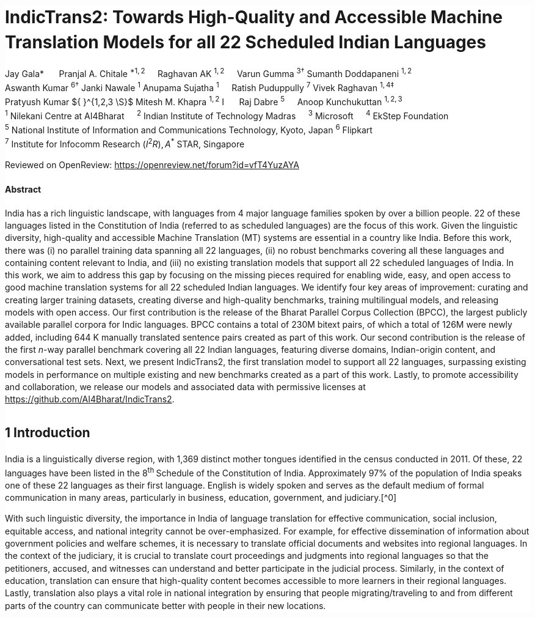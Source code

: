 # IndicTrans2: Towards High-Quality and Accessible Machine Translation Models for all 22 Scheduled Indian Languages 

Jay Gala* $\quad$ Pranjal A. Chitale ${ }^{* 1,2} \quad$ Raghavan AK ${ }^{1,2} \quad$ Varun Gumma ${ }^{3 \dagger}$ Sumanth Doddapaneni ${ }^{1,2}$<br>Aswanth Kumar ${ }^{6 \dagger}$ Janki Nawale $^{1}$ Anupama Sujatha ${ }^{1} \quad$ Ratish Puduppully $^{7}$ Vivek Raghavan $^{1,4 \ddagger}$<br>Pratyush Kumar ${ }^{1,2,3 \S}$ Mitesh M. Khapra ${ }^{1,2}$ I $\quad$ Raj Dabre ${ }^{5} \quad$ Anoop Kunchukuttan $^{1,2,3}$<br>${ }^{1}$ Nilekani Centre at AI4Bharat $\quad{ }^{2}$ Indian Institute of Technology Madras $\quad{ }^{3}$ Microsoft $\quad{ }^{4}$ EkStep Foundation<br>${ }^{5}$ National Institute of Information and Communications Technology, Kyoto, Japan ${ }^{6}$ Flipkart<br>${ }^{7}$ Institute for Infocomm Research $\left(I^{2} R\right), A^{*}$ STAR, Singapore

Reviewed on OpenReview: https://openreview.net/forum?id=vfT4YuzAYA


#### Abstract

India has a rich linguistic landscape, with languages from 4 major language families spoken by over a billion people. 22 of these languages listed in the Constitution of India (referred to as scheduled languages) are the focus of this work. Given the linguistic diversity, high-quality and accessible Machine Translation (MT) systems are essential in a country like India. Before this work, there was (i) no parallel training data spanning all 22 languages, (ii) no robust benchmarks covering all these languages and containing content relevant to India, and (iii) no existing translation models that support all 22 scheduled languages of India. In this work, we aim to address this gap by focusing on the missing pieces required for enabling wide, easy, and open access to good machine translation systems for all 22 scheduled Indian languages. We identify four key areas of improvement: curating and creating larger training datasets, creating diverse and high-quality benchmarks, training multilingual models, and releasing models with open access. Our first contribution is the release of the Bharat Parallel Corpus Collection (BPCC), the largest publicly available parallel corpora for Indic languages. BPCC contains a total of $230 \mathrm{M}$ bitext pairs, of which a total of $126 \mathrm{M}$ were newly added, including $644 \mathrm{~K}$ manually translated sentence pairs created as part of this work. Our second contribution is the release of the first $n$-way parallel benchmark covering all 22 Indian languages, featuring diverse domains, Indian-origin content, and conversational test sets. Next, we present IndicTrans2, the first translation model to support all 22 languages, surpassing existing models in performance on multiple existing and new benchmarks created as a part of this work. Lastly, to promote accessibility and collaboration, we release our models and associated data with permissive licenses at https://github.com/AI4Bharat/IndicTrans2.


## 1 Introduction

India is a linguistically diverse region, with 1,369 distinct mother tongues identified in the census conducted in 2011. Of these, 22 languages have been listed in the $8^{\text {th }}$ Schedule of the Constitution of India. Approximately $97 \%$ of the population of India speaks one of these 22 languages as their first language. English is widely spoken and serves as the default medium of formal communication in many areas, particularly in business, education, government, and judiciary.[^0]

With such linguistic diversity, the importance in India of language translation for effective communication, social inclusion, equitable access, and national integrity cannot be over-emphasized. For example, for effective dissemination of information about government policies and welfare schemes, it is necessary to translate official documents and websites into regional languages. In the context of the judiciary, it is crucial to translate court proceedings and judgments into regional languages so that the petitioners, accused, and witnesses can understand and better participate in the judicial process. Similarly, in the context of education, translation can ensure that high-quality content becomes accessible to more learners in their regional languages. Lastly, translation also plays a vital role in national integration by ensuring that people migrating/traveling to and from different parts of the country can communicate better with people in their new locations.
